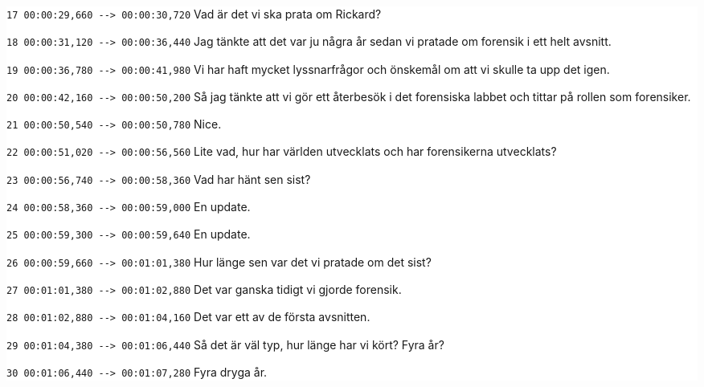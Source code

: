 `17 00:00:29,660 --> 00:00:30,720`
Vad är det vi ska prata om Rickard?



`18 00:00:31,120 --> 00:00:36,440`
Jag tänkte att det var ju några år sedan vi pratade om forensik i ett helt avsnitt.



`19 00:00:36,780 --> 00:00:41,980`
Vi har haft mycket lyssnarfrågor och önskemål om att vi skulle ta upp det igen.



`20 00:00:42,160 --> 00:00:50,200`
Så jag tänkte att vi gör ett återbesök i det forensiska labbet och tittar på rollen som forensiker.



`21 00:00:50,540 --> 00:00:50,780`
Nice.



`22 00:00:51,020 --> 00:00:56,560`
Lite vad, hur har världen utvecklats och har forensikerna utvecklats?



`23 00:00:56,740 --> 00:00:58,360`
Vad har hänt sen sist?



`24 00:00:58,360 --> 00:00:59,000`
En update.



`25 00:00:59,300 --> 00:00:59,640`
En update.



`26 00:00:59,660 --> 00:01:01,380`
Hur länge sen var det vi pratade om det sist?



`27 00:01:01,380 --> 00:01:02,880`
Det var ganska tidigt vi gjorde forensik.



`28 00:01:02,880 --> 00:01:04,160`
Det var ett av de första avsnitten.



`29 00:01:04,380 --> 00:01:06,440`
Så det är väl typ, hur länge har vi kört? Fyra år?



`30 00:01:06,440 --> 00:01:07,280`
Fyra dryga år.


